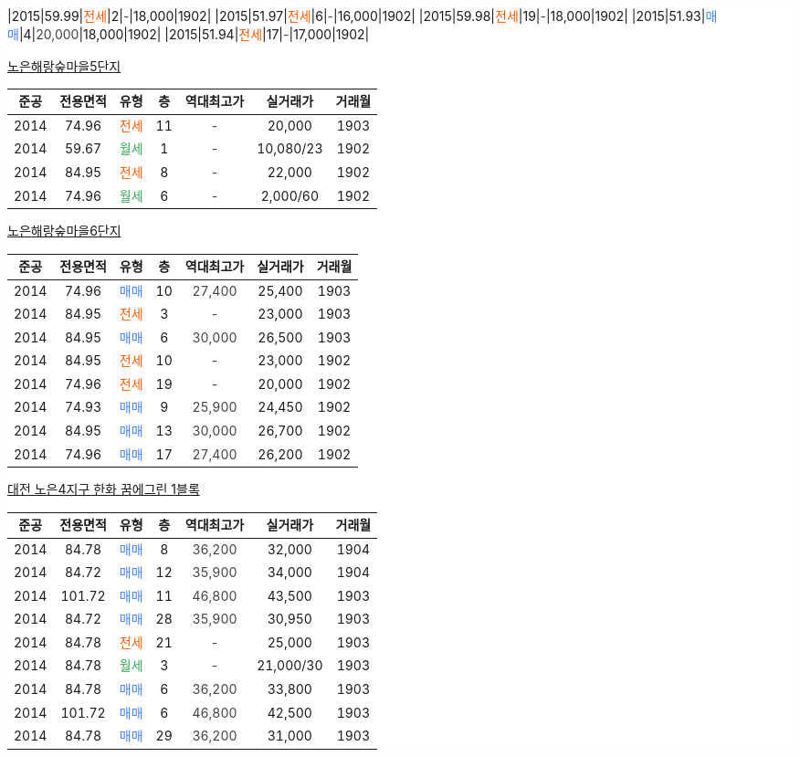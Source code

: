 |2015|59.99|<span style="color:#ff5a00">전세</span>|2|<span style="color:#444444">-</span>|18,000|1902|
|2015|51.97|<span style="color:#ff5a00">전세</span>|6|<span style="color:#444444">-</span>|16,000|1902|
|2015|59.98|<span style="color:#ff5a00">전세</span>|19|<span style="color:#444444">-</span>|18,000|1902|
|2015|51.93|<span style="color:#4285f3">매매</span>|4|<span style="color:#444444">20,000</span>|18,000|1902|
|2015|51.94|<span style="color:#ff5a00">전세</span>|17|<span style="color:#444444">-</span>|17,000|1902|

[노은해랑숲마을5단지](https://search.naver.com/search.naver?query=%EB%8C%80%EC%A0%84%EA%B4%91%EC%97%AD%EC%8B%9C+%EC%9C%A0%EC%84%B1%EA%B5%AC+%EC%A7%80%EC%A1%B1%EB%8F%99+%EB%85%B8%EC%9D%80%ED%95%B4%EB%9E%91%EC%88%B2%EB%A7%88%EC%9D%845%EB%8B%A8%EC%A7%80)

|준공|전용면적|유형|층|역대최고가|실거래가|거래월|
|:---:|:---:|:---:|:---:|:---:|:---:|:---:|
|2014|74.96|<span style="color:#ff5a00">전세</span>|11|<span style="color:#444444">-</span>|20,000|1903|
|2014|59.67|<span style="color:#34a853">월세</span>|1|<span style="color:#444444">-</span>|10,080/23|1902|
|2014|84.95|<span style="color:#ff5a00">전세</span>|8|<span style="color:#444444">-</span>|22,000|1902|
|2014|74.96|<span style="color:#34a853">월세</span>|6|<span style="color:#444444">-</span>|2,000/60|1902|

[노은해랑숲마을6단지](https://search.naver.com/search.naver?query=%EB%8C%80%EC%A0%84%EA%B4%91%EC%97%AD%EC%8B%9C+%EC%9C%A0%EC%84%B1%EA%B5%AC+%EC%A7%80%EC%A1%B1%EB%8F%99+%EB%85%B8%EC%9D%80%ED%95%B4%EB%9E%91%EC%88%B2%EB%A7%88%EC%9D%846%EB%8B%A8%EC%A7%80)

|준공|전용면적|유형|층|역대최고가|실거래가|거래월|
|:---:|:---:|:---:|:---:|:---:|:---:|:---:|
|2014|74.96|<span style="color:#4285f3">매매</span>|10|<span style="color:#444444">27,400</span>|25,400|1903|
|2014|84.95|<span style="color:#ff5a00">전세</span>|3|<span style="color:#444444">-</span>|23,000|1903|
|2014|84.95|<span style="color:#4285f3">매매</span>|6|<span style="color:#444444">30,000</span>|26,500|1903|
|2014|84.95|<span style="color:#ff5a00">전세</span>|10|<span style="color:#444444">-</span>|23,000|1902|
|2014|74.96|<span style="color:#ff5a00">전세</span>|19|<span style="color:#444444">-</span>|20,000|1902|
|2014|74.93|<span style="color:#4285f3">매매</span>|9|<span style="color:#444444">25,900</span>|24,450|1902|
|2014|84.95|<span style="color:#4285f3">매매</span>|13|<span style="color:#444444">30,000</span>|26,700|1902|
|2014|74.96|<span style="color:#4285f3">매매</span>|17|<span style="color:#444444">27,400</span>|26,200|1902|

[대전 노은4지구 한화 꿈에그린 1블록](https://search.naver.com/search.naver?query=%EB%8C%80%EC%A0%84%EA%B4%91%EC%97%AD%EC%8B%9C+%EC%9C%A0%EC%84%B1%EA%B5%AC+%EC%A7%80%EC%A1%B1%EB%8F%99+%EB%8C%80%EC%A0%84+%EB%85%B8%EC%9D%804%EC%A7%80%EA%B5%AC+%ED%95%9C%ED%99%94+%EA%BF%88%EC%97%90%EA%B7%B8%EB%A6%B0+1%EB%B8%94%EB%A1%9D)

|준공|전용면적|유형|층|역대최고가|실거래가|거래월|
|:---:|:---:|:---:|:---:|:---:|:---:|:---:|
|2014|84.78|<span style="color:#4285f3">매매</span>|8|<span style="color:#444444">36,200</span>|32,000|1904|
|2014|84.72|<span style="color:#4285f3">매매</span>|12|<span style="color:#444444">35,900</span>|34,000|1904|
|2014|101.72|<span style="color:#4285f3">매매</span>|11|<span style="color:#444444">46,800</span>|43,500|1903|
|2014|84.72|<span style="color:#4285f3">매매</span>|28|<span style="color:#444444">35,900</span>|30,950|1903|
|2014|84.78|<span style="color:#ff5a00">전세</span>|21|<span style="color:#444444">-</span>|25,000|1903|
|2014|84.78|<span style="color:#34a853">월세</span>|3|<span style="color:#444444">-</span>|21,000/30|1903|
|2014|84.78|<span style="color:#4285f3">매매</span>|6|<span style="color:#444444">36,200</span>|33,800|1903|
|2014|101.72|<span style="color:#4285f3">매매</span>|6|<span style="color:#444444">46,800</span>|42,500|1903|
|2014|84.78|<span style="color:#4285f3">매매</span>|29|<span style="color:#444444">36,200</span>|31,000|1903|